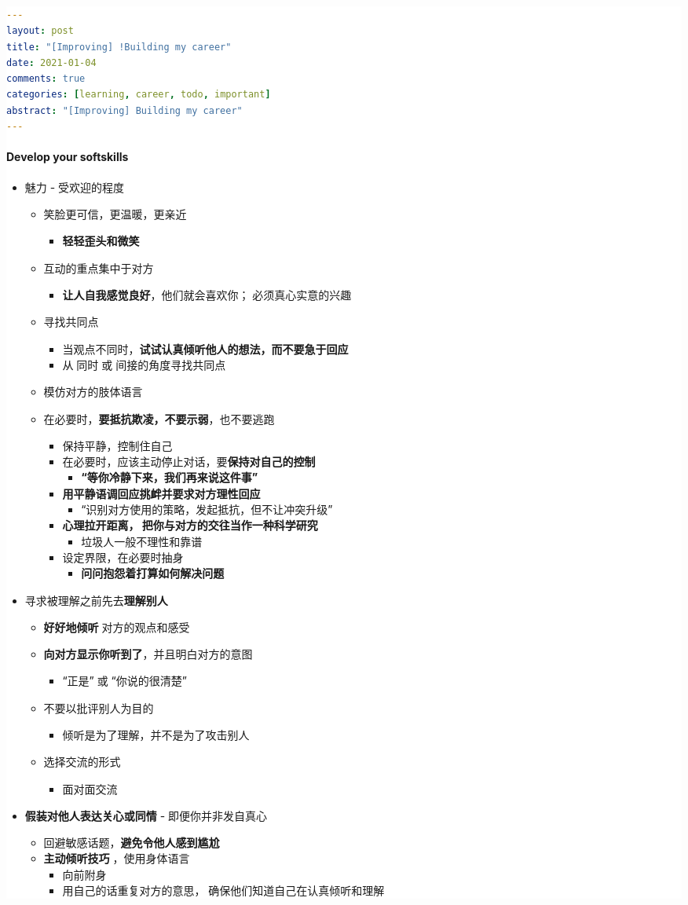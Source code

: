 ```yaml
---
layout: post
title: "[Improving] !Building my career"
date: 2021-01-04
comments: true
categories: [learning, career, todo, important]
abstract: "[Improving] Building my career"
--- 
```


#### Develop your softskills  

* 魅力 - 受欢迎的程度  
    - 笑脸更可信，更温暖，更亲近    
        + **轻轻歪头和微笑**  

    - 互动的重点集中于对方  
        + **让人自我感觉良好**，他们就会喜欢你； 必须真心实意的兴趣  
        
    - 寻找共同点  
        + 当观点不同时，**试试认真倾听他人的想法，而不要急于回应**    
        + 从 同时 或 间接的角度寻找共同点  

    - 模仿对方的肢体语言  
        
    - 在必要时，**要抵抗欺凌，不要示弱**，也不要逃跑  
        + 保持平静，控制住自己  
        + 在必要时，应该主动停止对话，要**保持对自己的控制**  
            - **“等你冷静下来，我们再来说这件事”**  
        + **用平静语调回应挑衅并要求对方理性回应** 
            - “识别对方使用的策略，发起抵抗，但不让冲突升级”  
        + **心理拉开距离， 把你与对方的交往当作一种科学研究**   
            - 垃圾人一般不理性和靠谱  
        + 设定界限，在必要时抽身  
            - **问问抱怨着打算如何解决问题**    


* 寻求被理解之前先去**理解别人**  
    - **好好地倾听** 对方的观点和感受  
    - **向对方显示你听到了**，并且明白对方的意图 
        + “正是” 或 “你说的很清楚”  

    - 不要以批评别人为目的  
        + 倾听是为了理解，并不是为了攻击别人  
    
    - 选择交流的形式  
        + 面对面交流  


* **假装对他人表达关心或同情** - 即便你并非发自真心  
    - 回避敏感话题，**避免令他人感到尴尬**  
    - **主动倾听技巧**  ，使用身体语言 
        + 向前附身  
        + 用自己的话重复对方的意思， 确保他们知道自己在认真倾听和理解  
